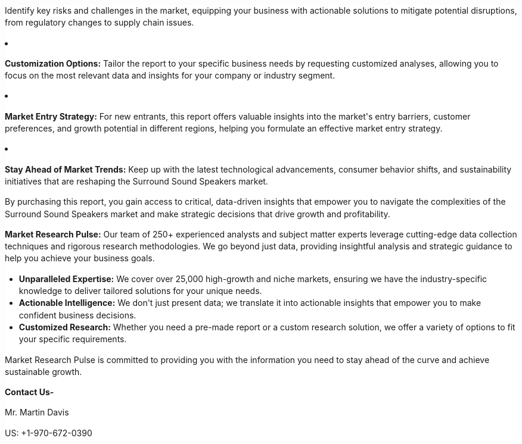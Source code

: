 Identify key risks and challenges in the market, equipping your business with actionable solutions to mitigate potential disruptions, from regulatory changes to supply chain issues.</p></li><li><p><strong>Customization Options:</strong> Tailor the report to your specific business needs by requesting customized analyses, allowing you to focus on the most relevant data and insights for your company or industry segment.</p></li><li><p><strong>Market Entry Strategy:</strong> For new entrants, this report offers valuable insights into the market's entry barriers, customer preferences, and growth potential in different regions, helping you formulate an effective market entry strategy.</p></li><li><p><strong>Stay Ahead of Market Trends:</strong> Keep up with the latest technological advancements, consumer behavior shifts, and sustainability initiatives that are reshaping the Surround Sound Speakers market.</p></li></ol><p>By purchasing this report, you gain access to critical, data-driven insights that empower you to navigate the complexities of the Surround Sound Speakers market and make strategic decisions that drive growth and profitability.</p><p><strong>Market Research Pulse:</strong>&nbsp;Our team of 250+ experienced analysts and subject matter experts leverage cutting-edge data collection techniques and rigorous research methodologies. We go beyond just data, providing insightful analysis and strategic guidance to help you achieve your business goals.</p><ul><li><strong>Unparalleled Expertise:</strong>&nbsp;We cover over 25,000 high-growth and niche markets, ensuring we have the industry-specific knowledge to deliver tailored solutions for your unique needs.</li><li><strong>Actionable Intelligence:</strong>&nbsp;We don't just present data; we translate it into actionable insights that empower you to make confident business decisions.</li><li><strong>Customized Research:</strong>&nbsp;Whether you need a pre-made report or a custom research solution, we offer a variety of options to fit your specific requirements.</li></ul><p>Market Research Pulse is committed to providing you with the information you need to stay ahead of the curve and achieve sustainable growth.</p><p><strong>Contact Us-</strong></p><p>Mr. Martin Davis</p><p>US: +1-970-672-0390</p>

